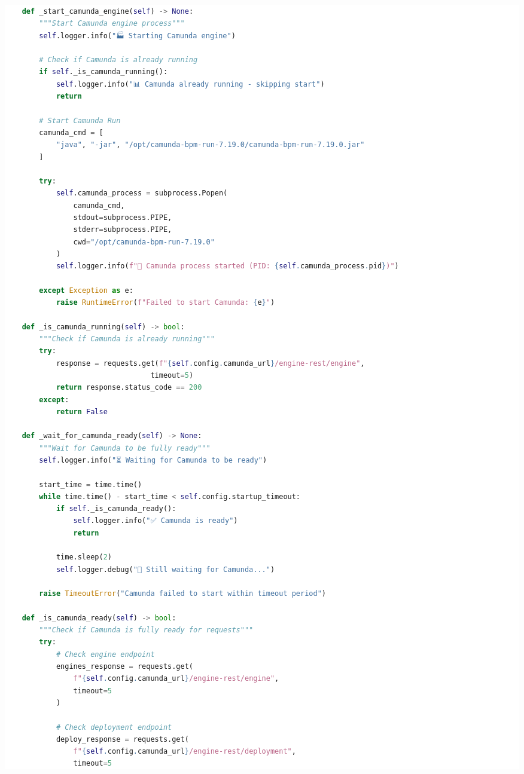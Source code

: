 ```python
    def _start_camunda_engine(self) -> None:
        """Start Camunda engine process"""
        self.logger.info("🏭 Starting Camunda engine")
        
        # Check if Camunda is already running
        if self._is_camunda_running():
            self.logger.info("📊 Camunda already running - skipping start")
            return
        
        # Start Camunda Run
        camunda_cmd = [
            "java", "-jar", "/opt/camunda-bpm-run-7.19.0/camunda-bpm-run-7.19.0.jar"
        ]
        
        try:
            self.camunda_process = subprocess.Popen(
                camunda_cmd,
                stdout=subprocess.PIPE,
                stderr=subprocess.PIPE,
                cwd="/opt/camunda-bpm-run-7.19.0"
            )
            self.logger.info(f"🚀 Camunda process started (PID: {self.camunda_process.pid})")
            
        except Exception as e:
            raise RuntimeError(f"Failed to start Camunda: {e}")
    
    def _is_camunda_running(self) -> bool:
        """Check if Camunda is already running"""
        try:
            response = requests.get(f"{self.config.camunda_url}/engine-rest/engine", 
                                  timeout=5)
            return response.status_code == 200
        except:
            return False
    
    def _wait_for_camunda_ready(self) -> None:
        """Wait for Camunda to be fully ready"""
        self.logger.info("⏳ Waiting for Camunda to be ready")
        
        start_time = time.time()
        while time.time() - start_time < self.config.startup_timeout:
            if self._is_camunda_ready():
                self.logger.info("✅ Camunda is ready")
                return
            
            time.sleep(2)
            self.logger.debug("🔄 Still waiting for Camunda...")
        
        raise TimeoutError("Camunda failed to start within timeout period")
    
    def _is_camunda_ready(self) -> bool:
        """Check if Camunda is fully ready for requests"""
        try:
            # Check engine endpoint
            engines_response = requests.get(
                f"{self.config.camunda_url}/engine-rest/engine",
                timeout=5
            )
            
            # Check deployment endpoint
            deploy_response = requests.get(
                f"{self.config.camunda_url}/engine-rest/deployment",
                timeout=5
```